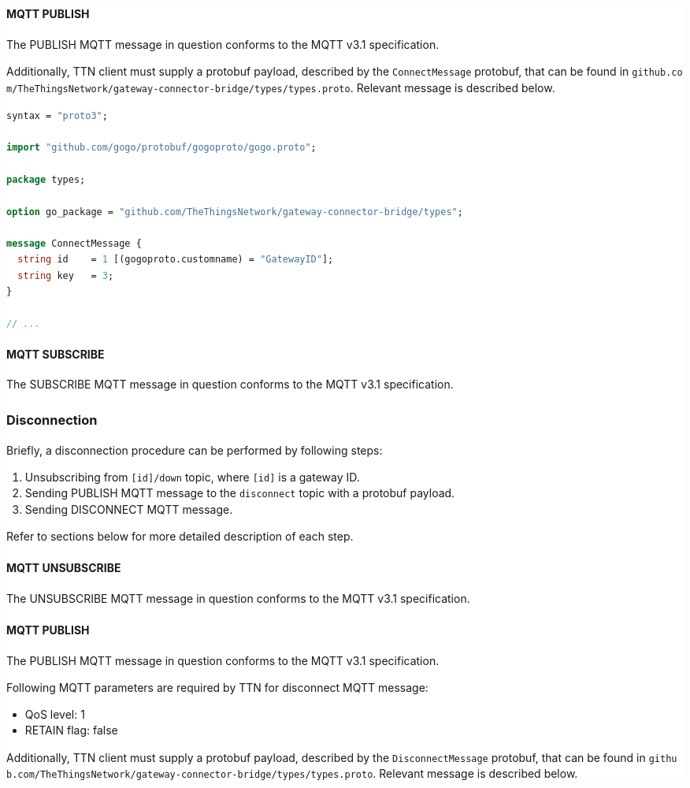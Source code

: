 #### MQTT PUBLISH

The PUBLISH MQTT message in question conforms to the MQTT v3.1 specification.

Additionally, TTN client must supply a protobuf payload, described by the `ConnectMessage` protobuf, that can be found in `github.com/TheThingsNetwork/gateway-connector-bridge/types/types.proto`. Relevant message is described below.

```protobuf
syntax = "proto3";

import "github.com/gogo/protobuf/gogoproto/gogo.proto";

package types;

option go_package = "github.com/TheThingsNetwork/gateway-connector-bridge/types";

message ConnectMessage {
  string id    = 1 [(gogoproto.customname) = "GatewayID"];
  string key   = 3;
}

// ... 

```

#### MQTT SUBSCRIBE

The SUBSCRIBE MQTT message in question conforms to the MQTT v3.1 specification.

### Disconnection

Briefly, a disconnection procedure can be performed by following steps:

1. Unsubscribing from `[id]/down` topic, where `[id]` is a gateway ID.
1. Sending PUBLISH MQTT message to the `disconnect` topic with a protobuf payload.
1. Sending DISCONNECT MQTT message.

Refer to sections below for more detailed description of each step.

#### MQTT UNSUBSCRIBE

The UNSUBSCRIBE MQTT message in question conforms to the MQTT v3.1 specification.

#### MQTT PUBLISH

The PUBLISH MQTT message in question conforms to the MQTT v3.1 specification.

Following MQTT parameters are required by TTN for disconnect MQTT message:

* QoS level: 1
* RETAIN flag: false

Additionally, TTN client must supply a protobuf payload, described by the `DisconnectMessage` protobuf, that can be found in `github.com/TheThingsNetwork/gateway-connector-bridge/types/types.proto`. Relevant message is described below.
